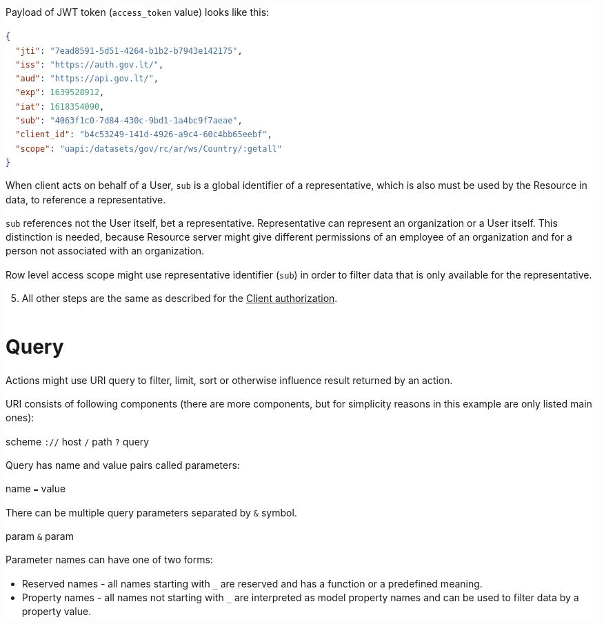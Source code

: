    Payload of JWT token (`access_token` value) looks like this:

   ```json
   {
     "jti": "7ead8591-5d51-4264-b1b2-b7943e142175",
     "iss": "https://auth.gov.lt/",
     "aud": "https://api.gov.lt/",
     "exp": 1639528912,
     "iat": 1618354090,
     "sub": "4063f1c0-7d84-430c-9bd1-1a4bc9f7aeae",
     "client_id": "b4c53249-141d-4926-a9c4-60c4bb65eebf",
     "scope": "uapi:/datasets/gov/rc/ar/ws/Country/:getall"
   }
   ```

   When client acts on behalf of a User, `sub` is a global identifier of a
   representative, which is also must be used by the Resource in data, to
   reference a representative. 

   `sub` references not the User itself, bet a representative. Representative
   can represent an organization or a User itself. This distinction is needed,
   because Resource server might give different permissions of an employee of
   an organization and for a person not associated with an organization.

   Row level access scope might use representative identifier (`sub`) in order
   to filter data that is only available for the representative.

5. All other steps are the same as described for the [Client
   authorization](#section/Authorization/Client-authorization).



# Query

Actions might use URI query to filter, limit, sort or otherwise influence
result returned by an action.

URI consists of following components (there are more components, but for
simplicity reasons in this example are only listed main ones):

<span class="green">scheme</span> `://`
<span class="green">host</span> `/`
<span class="green">path</span> `?`
<span class="green">query</span>

Query has name and value pairs called parameters:

<span class="green">name</span> `=`
<span class="green">value</span>

There can be multiple query parameters separated by `&` symbol.

<span class="green">param</span> `&`
<span class="green">param</span>

Parameter names can have one of two forms:

- Reserved names - all names starting with `_` are reserved and has a function
  or a predefined meaning.
- Property names - all names not starting with `_` are interpreted as model
  property names and can be used to filter data by a property value.
